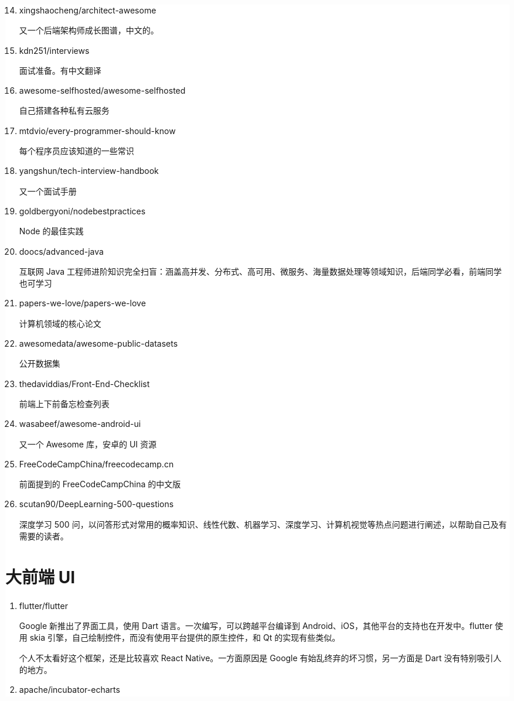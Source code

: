 14. xingshaocheng/architect-awesome

    又一个后端架构师成长图谱，中文的。

15. kdn251/interviews

    面试准备。有中文翻译

16. awesome-selfhosted/awesome-selfhosted

    自己搭建各种私有云服务

17. mtdvio/every-programmer-should-know

    每个程序员应该知道的一些常识

18. yangshun/tech-interview-handbook

    又一个面试手册

19. goldbergyoni/nodebestpractices

    Node 的最佳实践

20. doocs/advanced-java

    互联网 Java 工程师进阶知识完全扫盲：涵盖高并发、分布式、高可用、微服务、海量数据处理等领域知识，后端同学必看，前端同学也可学习

21. papers-we-love/papers-we-love

    计算机领域的核心论文

22. awesomedata/awesome-public-datasets

    公开数据集

23. thedaviddias/Front-End-Checklist

    前端上下前备忘检查列表

24. wasabeef/awesome-android-ui

    又一个 Awesome 库，安卓的 UI 资源

25. FreeCodeCampChina/freecodecamp.cn

    前面提到的 FreeCodeCampChina 的中文版

26. scutan90/DeepLearning-500-questions

    深度学习 500 问，以问答形式对常用的概率知识、线性代数、机器学习、深度学习、计算机视觉等热点问题进行阐述，以帮助自己及有需要的读者。

# 大前端 UI

1. flutter/flutter

    Google 新推出了界面工具，使用 Dart 语言。一次编写，可以跨越平台编译到 Android、iOS，其他平台的支持也在开发中。flutter 使用 skia 引擎，自己绘制控件，而没有使用平台提供的原生控件，和 Qt 的实现有些类似。

    个人不太看好这个框架，还是比较喜欢 React Native。一方面原因是 Google 有始乱终弃的坏习惯，另一方面是 Dart 没有特别吸引人的地方。

2. apache/incubator-echarts
